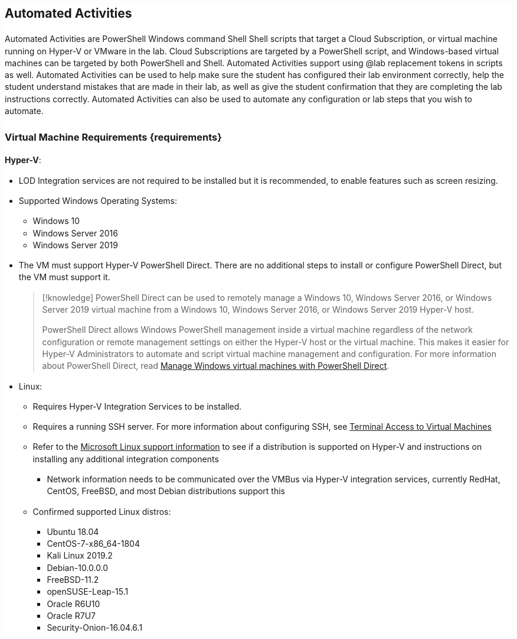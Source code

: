 
## Automated Activities 

Automated Activities are PowerShell Windows command Shell Shell scripts that target a Cloud Subscription, or virtual machine running on Hyper-V or VMware in the lab. Cloud Subscriptions are targeted by a PowerShell script, and Windows-based virtual machines can be targeted by both PowerShell and Shell. Automated Activities support using @lab replacement tokens in scripts as well. Automated Activities can be used to help make sure the student has configured their lab environment correctly, help the student understand mistakes that are made in their lab, as well as give the student confirmation that they are completing the lab instructions correctly. Automated Activities can also be used to automate any configuration or lab steps that you wish to automate. 

### Virtual Machine Requirements {requirements}

**Hyper-V**:

- LOD Integration services are not required to be installed but it is recommended, to enable features such as screen resizing. 

- Supported Windows Operating Systems:
    - Windows 10
    - Windows Server 2016
    - Windows Server 2019  

- The VM must support Hyper-V PowerShell Direct. There are no additional steps to install or configure PowerShell Direct, but the VM must support it. 

    >[!knowledge] PowerShell Direct can be used to remotely manage a Windows 10, Windows Server 2016, or Windows Server 2019 virtual machine from a Windows 10, Windows Server 2016, or Windows Server 2019 Hyper-V host. 
    >
    >PowerShell Direct allows Windows PowerShell management inside a virtual machine regardless of the network configuration or remote management settings on either the Hyper-V host or the virtual machine. This makes it easier for Hyper-V Administrators to automate and script virtual machine management and configuration. For more information about PowerShell Direct, read [Manage Windows virtual machines with PowerShell Direct](https://docs.microsoft.com/en-us/windows-server/virtualization/hyper-v/manage/manage-windows-virtual-machines-with-powershell-direct).

- Linux:

    - Requires Hyper-V Integration Services to be installed.

    - Requires a running SSH server. For more information about configuring SSH, see [Terminal Access to Virtual Machines](terminal-access.md)

    - Refer to the [Microsoft Linux support information](https://docs.microsoft.com/en-us/windows-server/virtualization/hyper-v/supported-linux-and-freebsd-virtual-machines-for-hyper-v-on-windows) to see if a distribution is supported on Hyper-V and instructions on installing any additional integration components
        - Network information needs to be communicated over the VMBus via Hyper-V integration services, currently RedHat, CentOS, FreeBSD, and most Debian distributions support this
        
    - Confirmed supported Linux distros:
     
        - Ubuntu 18.04 
        - CentOS-7-x86_64-1804 
        - Kali Linux 2019.2
        - Debian-10.0.0.0
        - FreeBSD-11.2
        - openSUSE-Leap-15.1
        - Oracle R6U10
        - Oracle R7U7
        - Security-Onion-16.04.6.1
     